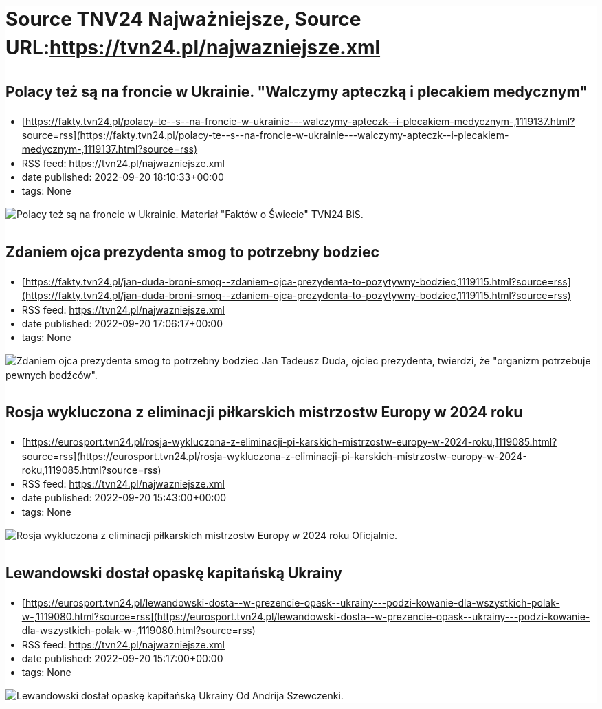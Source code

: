 # Source TNV24 Najważniejsze, Source URL:https://tvn24.pl/najwazniejsze.xml

## Polacy też są na froncie w Ukrainie. "Walczymy apteczką i plecakiem medycznym"
 - [https://fakty.tvn24.pl/polacy-te--s--na-froncie-w-ukrainie---walczymy-apteczk--i-plecakiem-medycznym-,1119137.html?source=rss](https://fakty.tvn24.pl/polacy-te--s--na-froncie-w-ukrainie---walczymy-apteczk--i-plecakiem-medycznym-,1119137.html?source=rss)
 - RSS feed: https://tvn24.pl/najwazniejsze.xml
 - date published: 2022-09-20 18:10:33+00:00
 - tags: None

<img alt="Polacy też są na froncie w Ukrainie. " src="https://tvn24.pl/najnowsze/cdn-zdjecie-97j5ur-polacy-tez-sa-na-froncie-w-ukrainie-walczymy-apteczka-i-plecakiem-medycznym/alternates/LANDSCAPE_1280" />
    Materiał "Faktów o Świecie" TVN24 BiS.

## Zdaniem ojca prezydenta smog to potrzebny bodziec
 - [https://fakty.tvn24.pl/jan-duda-broni-smog--zdaniem-ojca-prezydenta-to-pozytywny-bodziec,1119115.html?source=rss](https://fakty.tvn24.pl/jan-duda-broni-smog--zdaniem-ojca-prezydenta-to-pozytywny-bodziec,1119115.html?source=rss)
 - RSS feed: https://tvn24.pl/najwazniejsze.xml
 - date published: 2022-09-20 17:06:17+00:00
 - tags: None

<img alt="Zdaniem ojca prezydenta smog to potrzebny bodziec" src="https://tvn24.pl/najnowsze/cdn-zdjecie-cikwty-jan-duda-broni-smog-zdaniem-ojca-prezydenta-to-pozytywny-bodziec/alternates/LANDSCAPE_1280" />
    Jan Tadeusz Duda, ojciec prezydenta, twierdzi, że "organizm potrzebuje pewnych bodźców".

## Rosja wykluczona z eliminacji piłkarskich mistrzostw Europy w 2024 roku
 - [https://eurosport.tvn24.pl/rosja-wykluczona-z-eliminacji-pi-karskich-mistrzostw-europy-w-2024-roku,1119085.html?source=rss](https://eurosport.tvn24.pl/rosja-wykluczona-z-eliminacji-pi-karskich-mistrzostw-europy-w-2024-roku,1119085.html?source=rss)
 - RSS feed: https://tvn24.pl/najwazniejsze.xml
 - date published: 2022-09-20 15:43:00+00:00
 - tags: None

<img alt="Rosja wykluczona z eliminacji piłkarskich mistrzostw Europy w 2024 roku" src="https://tvn24.pl/najnowsze/cdn-zdjecie-huidfj-reprezentacja-rosji-wykluczona-z-rozgrywek-uefa/alternates/LANDSCAPE_1280" />
    Oficjalnie.

## Lewandowski dostał opaskę kapitańską Ukrainy
 - [https://eurosport.tvn24.pl/lewandowski-dosta--w-prezencie-opask--ukrainy---podzi-kowanie-dla-wszystkich-polak-w-,1119080.html?source=rss](https://eurosport.tvn24.pl/lewandowski-dosta--w-prezencie-opask--ukrainy---podzi-kowanie-dla-wszystkich-polak-w-,1119080.html?source=rss)
 - RSS feed: https://tvn24.pl/najwazniejsze.xml
 - date published: 2022-09-20 15:17:00+00:00
 - tags: None

<img alt="Lewandowski dostał opaskę kapitańską Ukrainy" src="https://tvn24.pl/najnowsze/cdn-zdjecie-tl4wqy-szewczenko-wrecza-symboliczna-opaske-ukrainie/alternates/LANDSCAPE_1280" />
    Od Andrija Szewczenki.
